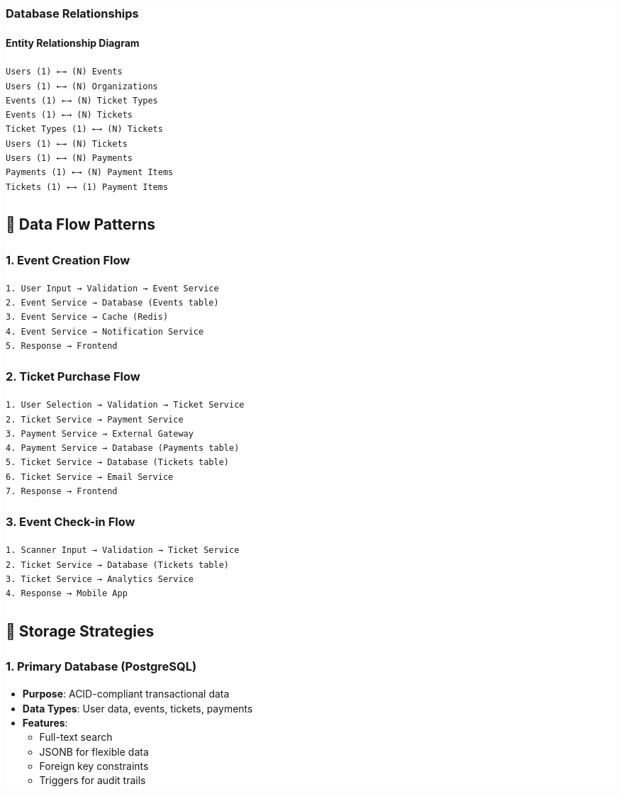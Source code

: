 ### Database Relationships

#### Entity Relationship Diagram
```
Users (1) ←→ (N) Events
Users (1) ←→ (N) Organizations
Events (1) ←→ (N) Ticket Types
Events (1) ←→ (N) Tickets
Ticket Types (1) ←→ (N) Tickets
Users (1) ←→ (N) Tickets
Users (1) ←→ (N) Payments
Payments (1) ←→ (N) Payment Items
Tickets (1) ←→ (1) Payment Items
```

## 🔄 Data Flow Patterns

### 1. **Event Creation Flow**
```
1. User Input → Validation → Event Service
2. Event Service → Database (Events table)
3. Event Service → Cache (Redis)
4. Event Service → Notification Service
5. Response → Frontend
```

### 2. **Ticket Purchase Flow**
```
1. User Selection → Validation → Ticket Service
2. Ticket Service → Payment Service
3. Payment Service → External Gateway
4. Payment Service → Database (Payments table)
5. Ticket Service → Database (Tickets table)
6. Ticket Service → Email Service
7. Response → Frontend
```

### 3. **Event Check-in Flow**
```
1. Scanner Input → Validation → Ticket Service
2. Ticket Service → Database (Tickets table)
3. Ticket Service → Analytics Service
4. Response → Mobile App
```

## 💾 Storage Strategies

### 1. **Primary Database (PostgreSQL)**
- **Purpose**: ACID-compliant transactional data
- **Data Types**: User data, events, tickets, payments
- **Features**: 
  - Full-text search
  - JSONB for flexible data
  - Foreign key constraints
  - Triggers for audit trails
